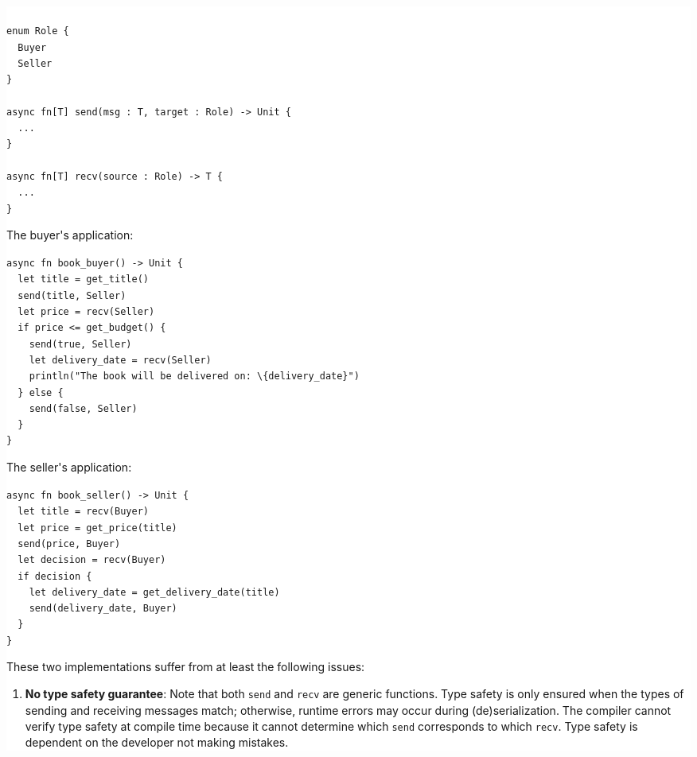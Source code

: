 ```moonbit

enum Role {
  Buyer
  Seller
}

async fn[T] send(msg : T, target : Role) -> Unit {
  ...
}

async fn[T] recv(source : Role) -> T {
  ...
}
```

The buyer's application:

```moonbit 
async fn book_buyer() -> Unit {
  let title = get_title()
  send(title, Seller)
  let price = recv(Seller)
  if price <= get_budget() {
    send(true, Seller)
    let delivery_date = recv(Seller)
    println("The book will be delivered on: \{delivery_date}")
  } else {
    send(false, Seller)
  }
}
```

The seller's application:

```moonbit
async fn book_seller() -> Unit {
  let title = recv(Buyer)
  let price = get_price(title)
  send(price, Buyer)
  let decision = recv(Buyer)
  if decision {
    let delivery_date = get_delivery_date(title)
    send(delivery_date, Buyer)
  }
}
```

These two implementations suffer from at least the following issues:

1. **No type safety guarantee**: Note that both `send` and `recv` are generic functions. Type safety is only ensured when the types of sending and receiving messages match; otherwise, runtime errors may occur during (de)serialization. The compiler cannot verify type safety at compile time because it cannot determine which `send` corresponds to which `recv`. Type safety is dependent on the developer not making mistakes.
